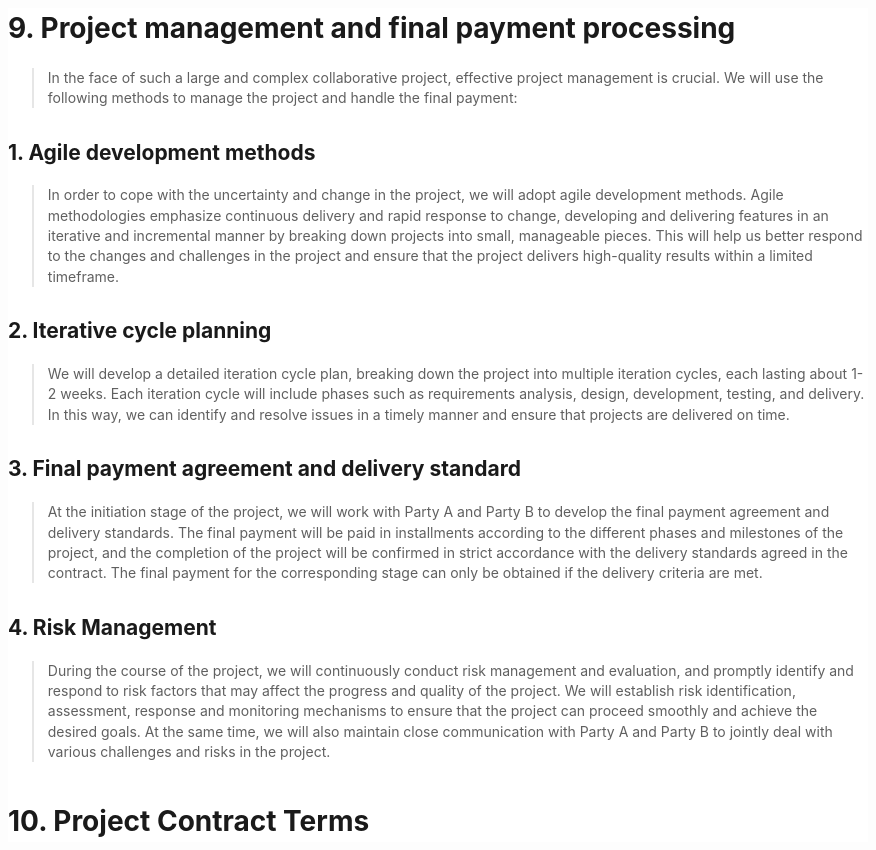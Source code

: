 # 9. Project management and final payment processing

> In the face of such a large and complex collaborative project,
> effective project management is crucial. We will use the following
> methods to manage the project and handle the final payment:

## 1. Agile development methods

> In order to cope with the uncertainty and change in the project, we
> will adopt agile development methods. Agile methodologies emphasize
> continuous delivery and rapid response to change, developing and
> delivering features in an iterative and incremental manner by breaking
> down projects into small, manageable pieces. This will help us better
> respond to the changes and challenges in the project and ensure that
> the project delivers high-quality results within a limited timeframe.

## 2. Iterative cycle planning

> We will develop a detailed iteration cycle plan, breaking down the
> project into multiple iteration cycles, each lasting about 1-2 weeks.
> Each iteration cycle will include phases such as requirements
> analysis, design, development, testing, and delivery. In this way, we
> can identify and resolve issues in a timely manner and ensure that
> projects are delivered on time.

## 3. Final payment agreement and delivery standard

> At the initiation stage of the project, we will work with Party A and
> Party B to develop the final payment agreement and delivery standards.
> The final payment will be paid in installments according to the
> different phases and milestones of the project, and the completion of
> the project will be confirmed in strict accordance with the delivery
> standards agreed in the contract. The final payment for the
> corresponding stage can only be obtained if the delivery criteria are
> met.

## 4. Risk Management

> During the course of the project, we will continuously conduct risk
> management and evaluation, and promptly identify and respond to risk
> factors that may affect the progress and quality of the project. We
> will establish risk identification, assessment, response and
> monitoring mechanisms to ensure that the project can proceed smoothly
> and achieve the desired goals. At the same time, we will also maintain
> close communication with Party A and Party B to jointly deal with
> various challenges and risks in the project.

# 10. Project Contract Terms
